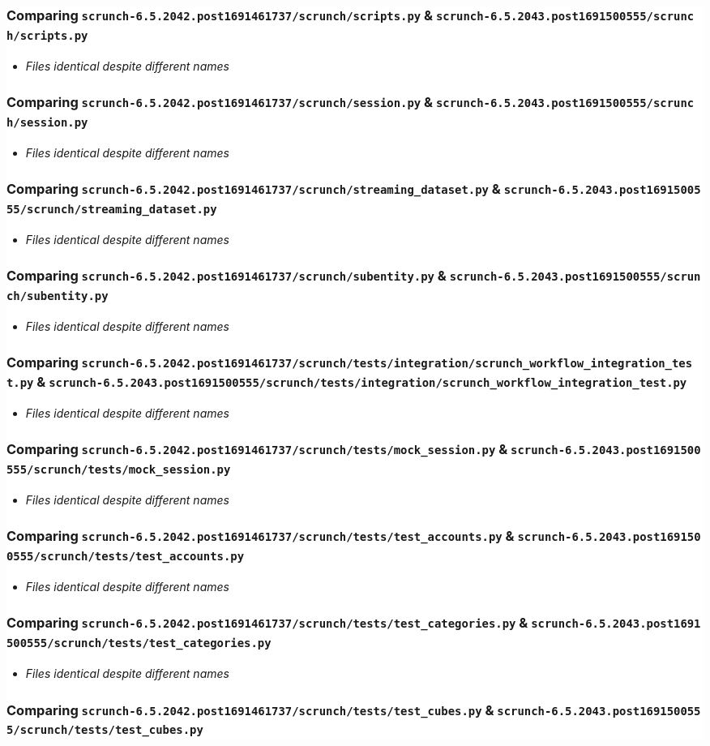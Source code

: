 ### Comparing `scrunch-6.5.2042.post1691461737/scrunch/scripts.py` & `scrunch-6.5.2043.post1691500555/scrunch/scripts.py`

 * *Files identical despite different names*

### Comparing `scrunch-6.5.2042.post1691461737/scrunch/session.py` & `scrunch-6.5.2043.post1691500555/scrunch/session.py`

 * *Files identical despite different names*

### Comparing `scrunch-6.5.2042.post1691461737/scrunch/streaming_dataset.py` & `scrunch-6.5.2043.post1691500555/scrunch/streaming_dataset.py`

 * *Files identical despite different names*

### Comparing `scrunch-6.5.2042.post1691461737/scrunch/subentity.py` & `scrunch-6.5.2043.post1691500555/scrunch/subentity.py`

 * *Files identical despite different names*

### Comparing `scrunch-6.5.2042.post1691461737/scrunch/tests/integration/scrunch_workflow_integration_test.py` & `scrunch-6.5.2043.post1691500555/scrunch/tests/integration/scrunch_workflow_integration_test.py`

 * *Files identical despite different names*

### Comparing `scrunch-6.5.2042.post1691461737/scrunch/tests/mock_session.py` & `scrunch-6.5.2043.post1691500555/scrunch/tests/mock_session.py`

 * *Files identical despite different names*

### Comparing `scrunch-6.5.2042.post1691461737/scrunch/tests/test_accounts.py` & `scrunch-6.5.2043.post1691500555/scrunch/tests/test_accounts.py`

 * *Files identical despite different names*

### Comparing `scrunch-6.5.2042.post1691461737/scrunch/tests/test_categories.py` & `scrunch-6.5.2043.post1691500555/scrunch/tests/test_categories.py`

 * *Files identical despite different names*

### Comparing `scrunch-6.5.2042.post1691461737/scrunch/tests/test_cubes.py` & `scrunch-6.5.2043.post1691500555/scrunch/tests/test_cubes.py`

